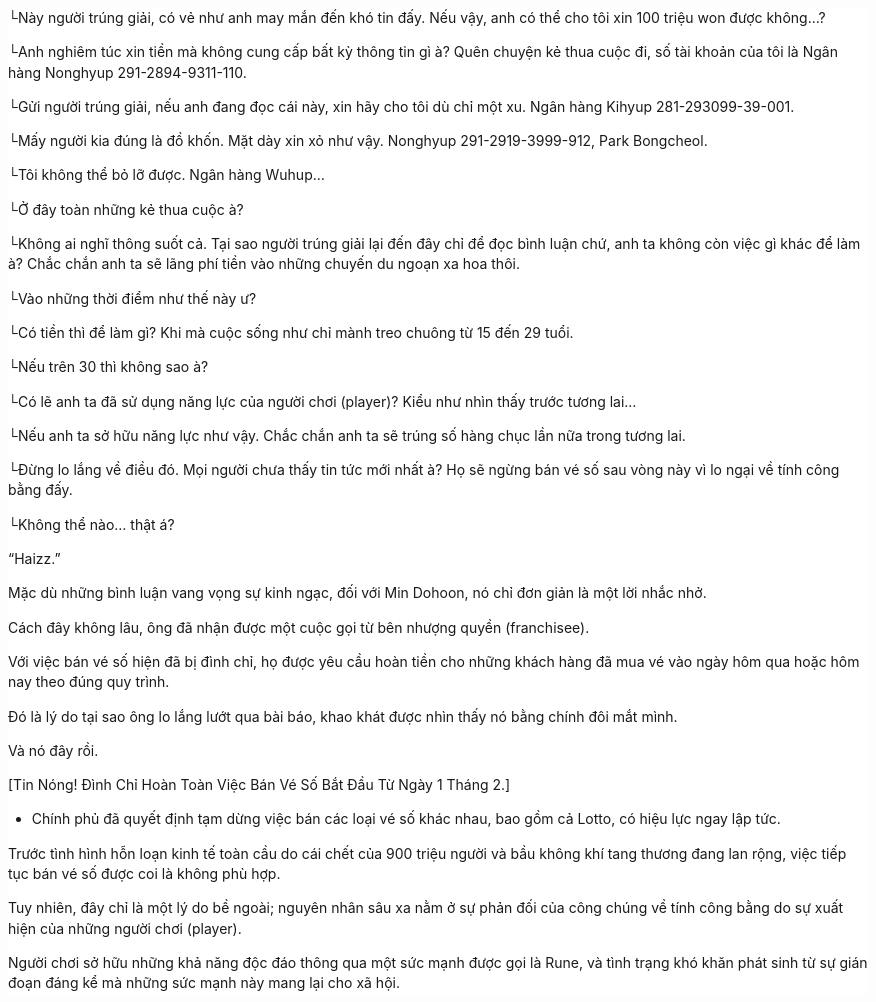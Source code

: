 └Này người trúng giải, có vẻ như anh may mắn đến khó tin đấy. Nếu vậy, anh có thể cho tôi xin 100 triệu won được không…?

└Anh nghiêm túc xin tiền mà không cung cấp bất kỳ thông tin gì à? Quên chuyện kẻ thua cuộc đi, số tài khoản của tôi là Ngân hàng Nonghyup 291-2894-9311-110.

└Gửi người trúng giải, nếu anh đang đọc cái này, xin hãy cho tôi dù chỉ một xu. Ngân hàng Kihyup 281-293099-39-001.

└Mấy người kia đúng là đồ khốn. Mặt dày xin xỏ như vậy. Nonghyup 291-2919-3999-912, Park Bongcheol.

└Tôi không thể bỏ lỡ được. Ngân hàng Wuhup…

└Ở đây toàn những kẻ thua cuộc à?

└Không ai nghĩ thông suốt cả. Tại sao người trúng giải lại đến đây chỉ để đọc bình luận chứ, anh ta không còn việc gì khác để làm à? Chắc chắn anh ta sẽ lãng phí tiền vào những chuyến du ngoạn xa hoa thôi.

└Vào những thời điểm như thế này ư?

└Có tiền thì để làm gì? Khi mà cuộc sống như chỉ mành treo chuông từ 15 đến 29 tuổi.

└Nếu trên 30 thì không sao à?

└Có lẽ anh ta đã sử dụng năng lực của người chơi (player)? Kiểu như nhìn thấy trước tương lai…

└Nếu anh ta sở hữu năng lực như vậy. Chắc chắn anh ta sẽ trúng số hàng chục lần nữa trong tương lai.

└Đừng lo lắng về điều đó. Mọi người chưa thấy tin tức mới nhất à? Họ sẽ ngừng bán vé số sau vòng này vì lo ngại về tính công bằng đấy.

└Không thể nào… thật á?

“Haizz.”

Mặc dù những bình luận vang vọng sự kinh ngạc, đối với Min Dohoon, nó chỉ đơn giản là một lời nhắc nhở.

Cách đây không lâu, ông đã nhận được một cuộc gọi từ bên nhượng quyền (franchisee).

Với việc bán vé số hiện đã bị đình chỉ, họ được yêu cầu hoàn tiền cho những khách hàng đã mua vé vào ngày hôm qua hoặc hôm nay theo đúng quy trình.

Đó là lý do tại sao ông lo lắng lướt qua bài báo, khao khát được nhìn thấy nó bằng chính đôi mắt mình.

Và nó đây rồi.

[Tin Nóng! Đình Chỉ Hoàn Toàn Việc Bán Vé Số Bắt Đầu Từ Ngày 1 Tháng 2.]

- Chính phủ đã quyết định tạm dừng việc bán các loại vé số khác nhau, bao gồm cả Lotto, có hiệu lực ngay lập tức.

Trước tình hình hỗn loạn kinh tế toàn cầu do cái chết của 900 triệu người và bầu không khí tang thương đang lan rộng, việc tiếp tục bán vé số được coi là không phù hợp.

Tuy nhiên, đây chỉ là một lý do bề ngoài; nguyên nhân sâu xa nằm ở sự phản đối của công chúng về tính công bằng do sự xuất hiện của những người chơi (player).

Người chơi sở hữu những khả năng độc đáo thông qua một sức mạnh được gọi là Rune, và tình trạng khó khăn phát sinh từ sự gián đoạn đáng kể mà những sức mạnh này mang lại cho xã hội.
